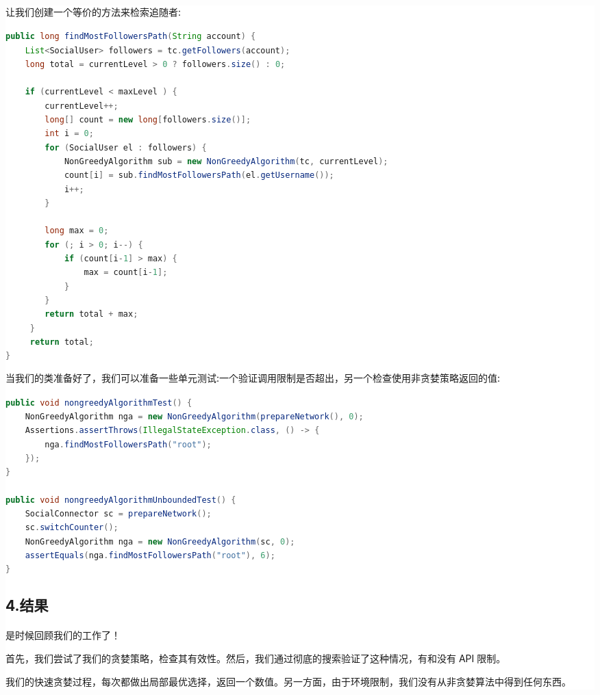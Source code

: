 让我们创建一个等价的方法来检索追随者:

```java
public long findMostFollowersPath(String account) {		
    List<SocialUser> followers = tc.getFollowers(account);
    long total = currentLevel > 0 ? followers.size() : 0;

    if (currentLevel < maxLevel ) {
        currentLevel++;
        long[] count = new long[followers.size()];
        int i = 0;
        for (SocialUser el : followers) {
            NonGreedyAlgorithm sub = new NonGreedyAlgorithm(tc, currentLevel);
            count[i] = sub.findMostFollowersPath(el.getUsername());
            i++;
        }

        long max = 0;
        for (; i > 0; i--) {
            if (count[i-1] > max) {
                max = count[i-1];
            }
        }		
        return total + max;
     }	
     return total;
}
```

当我们的类准备好了，我们可以准备一些单元测试:一个验证调用限制是否超出，另一个检查使用非贪婪策略返回的值:

```java
public void nongreedyAlgorithmTest() {
    NonGreedyAlgorithm nga = new NonGreedyAlgorithm(prepareNetwork(), 0);
    Assertions.assertThrows(IllegalStateException.class, () -> {
        nga.findMostFollowersPath("root");
    });
}

public void nongreedyAlgorithmUnboundedTest() {
    SocialConnector sc = prepareNetwork();
    sc.switchCounter();
    NonGreedyAlgorithm nga = new NonGreedyAlgorithm(sc, 0);
    assertEquals(nga.findMostFollowersPath("root"), 6);
}
```

## 4.结果

是时候回顾我们的工作了！

首先，我们尝试了我们的贪婪策略，检查其有效性。然后，我们通过彻底的搜索验证了这种情况，有和没有 API 限制。

我们的快速贪婪过程，每次都做出局部最优选择，返回一个数值。另一方面，由于环境限制，我们没有从非贪婪算法中得到任何东西。
